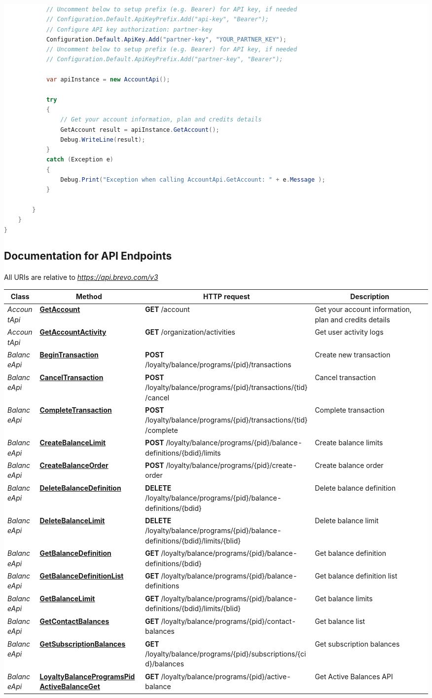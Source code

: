 ```csharp
            // Uncomment below to setup prefix (e.g. Bearer) for API key, if needed
            // Configuration.Default.ApiKeyPrefix.Add("api-key", "Bearer");
            // Configure API key authorization: partner-key
            Configuration.Default.ApiKey.Add("partner-key", "YOUR_PARTNER_KEY");
            // Uncomment below to setup prefix (e.g. Bearer) for API key, if needed
            // Configuration.Default.ApiKeyPrefix.Add("partner-key", "Bearer");

            var apiInstance = new AccountApi();

            try
            {
                // Get your account information, plan and credits details
                GetAccount result = apiInstance.GetAccount();
                Debug.WriteLine(result);
            }
            catch (Exception e)
            {
                Debug.Print("Exception when calling AccountApi.GetAccount: " + e.Message );
            }

        }
    }
}
```

## Documentation for API Endpoints

All URIs are relative to *https://api.brevo.com/v3*

Class | Method | HTTP request | Description
------------ | ------------- | ------------- | -------------
*AccountApi* | [**GetAccount**](docs/AccountApi.md#getaccount) | **GET** /account | Get your account information, plan and credits details
*AccountApi* | [**GetAccountActivity**](docs/AccountApi.md#getaccountactivity) | **GET** /organization/activities | Get user activity logs
*BalanceApi* | [**BeginTransaction**](docs/BalanceApi.md#begintransaction) | **POST** /loyalty/balance/programs/{pid}/transactions | Create new transaction
*BalanceApi* | [**CancelTransaction**](docs/BalanceApi.md#canceltransaction) | **POST** /loyalty/balance/programs/{pid}/transactions/{tid}/cancel | Cancel transaction
*BalanceApi* | [**CompleteTransaction**](docs/BalanceApi.md#completetransaction) | **POST** /loyalty/balance/programs/{pid}/transactions/{tid}/complete | Complete transaction
*BalanceApi* | [**CreateBalanceLimit**](docs/BalanceApi.md#createbalancelimit) | **POST** /loyalty/balance/programs/{pid}/balance-definitions/{bdid}/limits | Create balance limits
*BalanceApi* | [**CreateBalanceOrder**](docs/BalanceApi.md#createbalanceorder) | **POST** /loyalty/balance/programs/{pid}/create-order | Create balance order
*BalanceApi* | [**DeleteBalanceDefinition**](docs/BalanceApi.md#deletebalancedefinition) | **DELETE** /loyalty/balance/programs/{pid}/balance-definitions/{bdid} | Delete balance definition
*BalanceApi* | [**DeleteBalanceLimit**](docs/BalanceApi.md#deletebalancelimit) | **DELETE** /loyalty/balance/programs/{pid}/balance-definitions/{bdid}/limits/{blid} | Delete balance limit
*BalanceApi* | [**GetBalanceDefinition**](docs/BalanceApi.md#getbalancedefinition) | **GET** /loyalty/balance/programs/{pid}/balance-definitions/{bdid} | Get balance definition
*BalanceApi* | [**GetBalanceDefinitionList**](docs/BalanceApi.md#getbalancedefinitionlist) | **GET** /loyalty/balance/programs/{pid}/balance-definitions | Get balance definition list
*BalanceApi* | [**GetBalanceLimit**](docs/BalanceApi.md#getbalancelimit) | **GET** /loyalty/balance/programs/{pid}/balance-definitions/{bdid}/limits/{blid} | Get balance limits
*BalanceApi* | [**GetContactBalances**](docs/BalanceApi.md#getcontactbalances) | **GET** /loyalty/balance/programs/{pid}/contact-balances | Get balance list
*BalanceApi* | [**GetSubscriptionBalances**](docs/BalanceApi.md#getsubscriptionbalances) | **GET** /loyalty/balance/programs/{pid}/subscriptions/{cid}/balances | Get subscription balances
*BalanceApi* | [**LoyaltyBalanceProgramsPidActiveBalanceGet**](docs/BalanceApi.md#loyaltybalanceprogramspidactivebalanceget) | **GET** /loyalty/balance/programs/{pid}/active-balance | Get Active Balances API